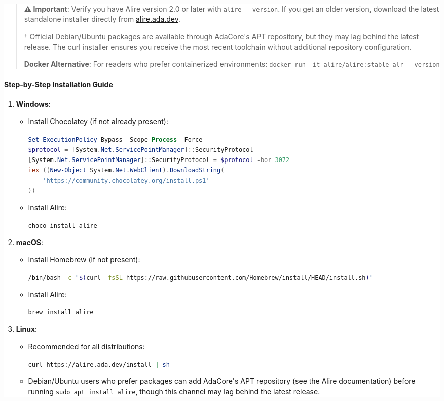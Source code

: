 > **⚠️ Important**: Verify you have Alire version 2.0 or later with
> `alire --version`. If you get an older version, download the latest standalone
> installer directly from [alire.ada.dev](https://alire.ada.dev).
>
> † Official Debian/Ubuntu packages are available through AdaCore's APT
> repository, but they may lag behind the latest release. The curl installer
> ensures you receive the most recent toolchain without additional repository
> configuration.
>
> **Docker Alternative**: For readers who prefer containerized environments:
> `docker run -it alire/alire:stable alr --version`

#### Step-by-Step Installation Guide

1. **Windows**:

   - Install Chocolatey (if not already present):

     ```powershell
     Set-ExecutionPolicy Bypass -Scope Process -Force
     $protocol = [System.Net.ServicePointManager]::SecurityProtocol
     [System.Net.ServicePointManager]::SecurityProtocol = $protocol -bor 3072
     iex ((New-Object System.Net.WebClient).DownloadString(
         'https://community.chocolatey.org/install.ps1'
     ))
     ```

   - Install Alire:

     ```powershell
     choco install alire
     ```

2. **macOS**:

   - Install Homebrew (if not present):

     ```bash
     /bin/bash -c "$(curl -fsSL https://raw.githubusercontent.com/Homebrew/install/HEAD/install.sh)"
     ```

   - Install Alire:

     ```bash
     brew install alire
     ```

3. **Linux**:

   - Recommended for all distributions:

     ```bash
     curl https://alire.ada.dev/install | sh
     ```

   - Debian/Ubuntu users who prefer packages can add AdaCore's APT repository
     (see the Alire documentation) before running `sudo apt install alire`,
     though this channel may lag behind the latest release.
